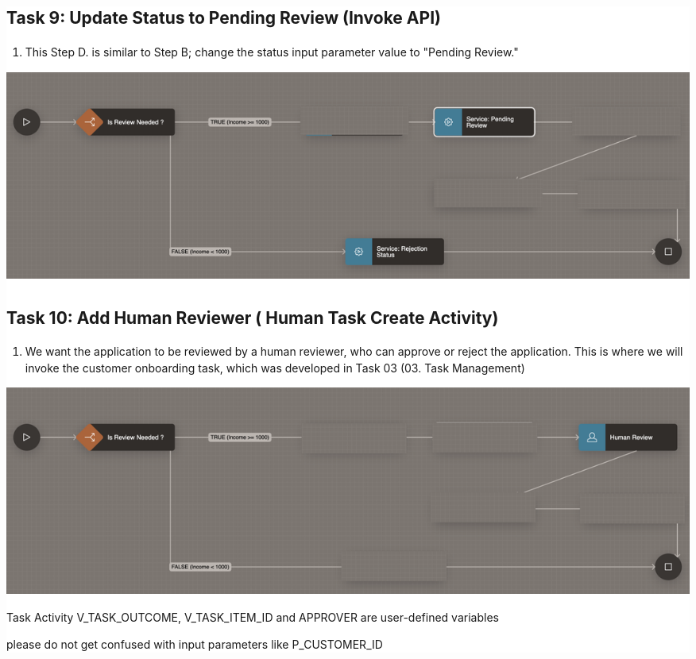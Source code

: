 ## Task 9: Update Status to Pending Review (Invoke API)

1. This Step D. is similar to Step B; change the status input parameter value to "Pending Review."
   
  ![Business Process](images/process-30.png) 

## Task 10: Add Human Reviewer ( Human Task Create Activity)

1. We want the application to be reviewed by a human reviewer, who can approve or reject the application. This is where we will invoke the customer onboarding task, which was developed in Task 03 (03. Task Management)

  ![Business Process](images/process-31.png) 

  Task Activity
  V\_TASK\_OUTCOME, V\_TASK\_ITEM\_ID and APPROVER are user-defined variables

  please do not get confused with input parameters like P\_CUSTOMER\_ID
